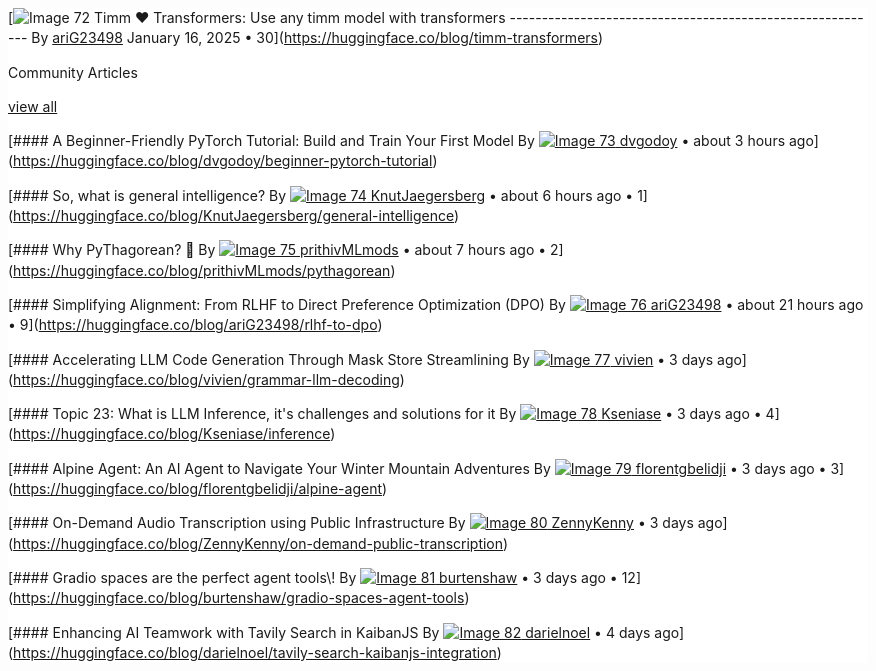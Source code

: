 [![Image 72](https://huggingface.co/blog/assets/timm-transformers/thumbnail.png) Timm ❤️ Transformers: Use any timm model with transformers ---------------------------------------------------------- By [ariG23498](https://huggingface.co/ariG23498) January 16, 2025 • 30](https://huggingface.co/blog/timm-transformers)

Community Articles

[view all](https://huggingface.co/blog/community)

[#### A Beginner-Friendly PyTorch Tutorial: Build and Train Your First Model By [![Image 73](https://cdn-avatars.huggingface.co/v1/production/uploads/63407b3179f2908105f7b595/8uguYbljnQJMP4wU0qBNO.jpeg) dvgodoy](https://huggingface.co/dvgodoy) • about 3 hours ago](https://huggingface.co/blog/dvgodoy/beginner-pytorch-tutorial)

[#### So, what is general intelligence? By [![Image 74](https://cdn-avatars.huggingface.co/v1/production/uploads/1669551186189-63732ebbbd81fae2b3aaf3fb.jpeg) KnutJaegersberg](https://huggingface.co/KnutJaegersberg) • about 6 hours ago • 1](https://huggingface.co/blog/KnutJaegersberg/general-intelligence)

[#### Why PyThagorean? 🐍 By [![Image 75](https://cdn-avatars.huggingface.co/v1/production/uploads/65bb837dbfb878f46c77de4c/UVtVbF_3rdt0DC8xTkpL1.jpeg) prithivMLmods](https://huggingface.co/prithivMLmods) • about 7 hours ago • 2](https://huggingface.co/blog/prithivMLmods/pythagorean)

[#### Simplifying Alignment: From RLHF to Direct Preference Optimization (DPO) By [![Image 76](https://cdn-avatars.huggingface.co/v1/production/uploads/608aabf24955d2bfc3cd99c6/T762Ut0Y-w0sZB2ynvfbJ.jpeg) ariG23498](https://huggingface.co/ariG23498) • about 21 hours ago • 9](https://huggingface.co/blog/ariG23498/rlhf-to-dpo)

[#### Accelerating LLM Code Generation Through Mask Store Streamlining By [![Image 77](https://cdn-avatars.huggingface.co/v1/production/uploads/1633518731912-60f9dcbf6c1ad2b89f485bd8.jpeg) vivien](https://huggingface.co/vivien) • 3 days ago](https://huggingface.co/blog/vivien/grammar-llm-decoding)

[#### Topic 23: What is LLM Inference, it's challenges and solutions for it By [![Image 78](https://cdn-avatars.huggingface.co/v1/production/uploads/64838b28c235ef76b63e4999/ZhQCYoU3vps71Ag7Jezj6.jpeg) Kseniase](https://huggingface.co/Kseniase) • 3 days ago • 4](https://huggingface.co/blog/Kseniase/inference)

[#### Alpine Agent: An AI Agent to Navigate Your Winter Mountain Adventures By [![Image 79](https://cdn-avatars.huggingface.co/v1/production/uploads/620a77b7dbba8fc1fbb8bdb4/ZRW2pH9Iawj700OyLpJl8.png) florentgbelidji](https://huggingface.co/florentgbelidji) • 3 days ago • 3](https://huggingface.co/blog/florentgbelidji/alpine-agent)

[#### On-Demand Audio Transcription using Public Infrastructure By [![Image 80](https://cdn-avatars.huggingface.co/v1/production/uploads/656e3808d4de03a07d116850/62cFw46AmuhdI3gS24F1M.jpeg) ZennyKenny](https://huggingface.co/ZennyKenny) • 3 days ago](https://huggingface.co/blog/ZennyKenny/on-demand-public-transcription)

[#### Gradio spaces are the perfect agent tools\\! By [![Image 81](https://cdn-avatars.huggingface.co/v1/production/uploads/62d648291fa3e4e7ae3fa6e8/oatOwf8Xqe5eDbCSuYqCd.png) burtenshaw](https://huggingface.co/burtenshaw) • 3 days ago • 12](https://huggingface.co/blog/burtenshaw/gradio-spaces-agent-tools)

[#### Enhancing AI Teamwork with Tavily Search in KaibanJS By [![Image 82](https://cdn-avatars.huggingface.co/v1/production/uploads/noauth/19rKxRAjkXIGrtUg0iwFz.jpeg) darielnoel](https://huggingface.co/darielnoel) • 4 days ago](https://huggingface.co/blog/darielnoel/tavily-search-kaibanjs-integration)
